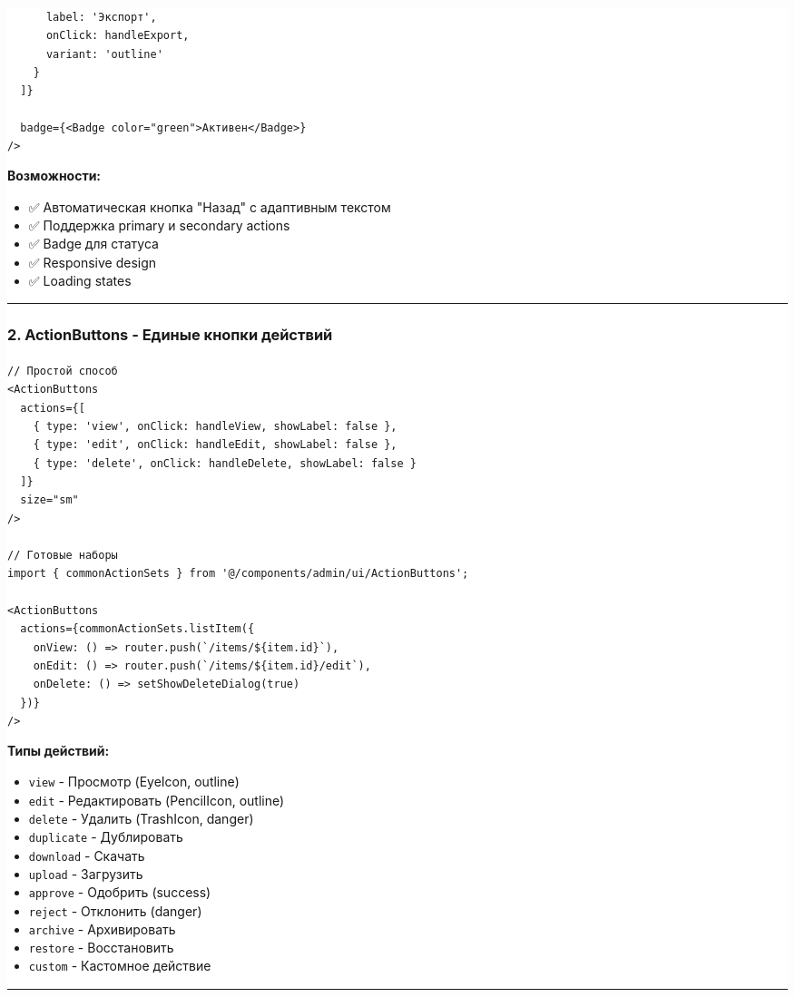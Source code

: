 ```tsx
      label: 'Экспорт',
      onClick: handleExport,
      variant: 'outline'
    }
  ]}
  
  badge={<Badge color="green">Активен</Badge>}
/>
```

**Возможности:**
- ✅ Автоматическая кнопка "Назад" с адаптивным текстом
- ✅ Поддержка primary и secondary actions
- ✅ Badge для статуса
- ✅ Responsive design
- ✅ Loading states

---

### 2. **ActionButtons** - Единые кнопки действий

```tsx
// Простой способ
<ActionButtons
  actions={[
    { type: 'view', onClick: handleView, showLabel: false },
    { type: 'edit', onClick: handleEdit, showLabel: false },
    { type: 'delete', onClick: handleDelete, showLabel: false }
  ]}
  size="sm"
/>

// Готовые наборы
import { commonActionSets } from '@/components/admin/ui/ActionButtons';

<ActionButtons
  actions={commonActionSets.listItem({
    onView: () => router.push(`/items/${item.id}`),
    onEdit: () => router.push(`/items/${item.id}/edit`),
    onDelete: () => setShowDeleteDialog(true)
  })}
/>
```

**Типы действий:**
- `view` - Просмотр (EyeIcon, outline)
- `edit` - Редактировать (PencilIcon, outline)
- `delete` - Удалить (TrashIcon, danger)
- `duplicate` - Дублировать
- `download` - Скачать
- `upload` - Загрузить
- `approve` - Одобрить (success)
- `reject` - Отклонить (danger)
- `archive` - Архивировать
- `restore` - Восстановить
- `custom` - Кастомное действие

---